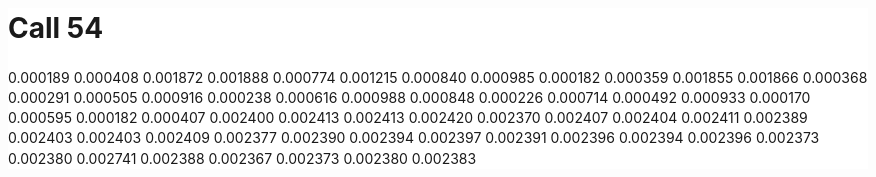 # Call 54
0.000189
0.000408
0.001872
0.001888
0.000774
0.001215
0.000840
0.000985
0.000182
0.000359
0.001855
0.001866
0.000368
0.000291
0.000505
0.000916
0.000238
0.000616
0.000988
0.000848
0.000226
0.000714
0.000492
0.000933
0.000170
0.000595
0.000182
0.000407
0.002400
0.002413
0.002413
0.002420
0.002370
0.002407
0.002404
0.002411
0.002389
0.002403
0.002403
0.002409
0.002377
0.002390
0.002394
0.002397
0.002391
0.002396
0.002394
0.002396
0.002373
0.002380
0.002741
0.002388
0.002367
0.002373
0.002380
0.002383
